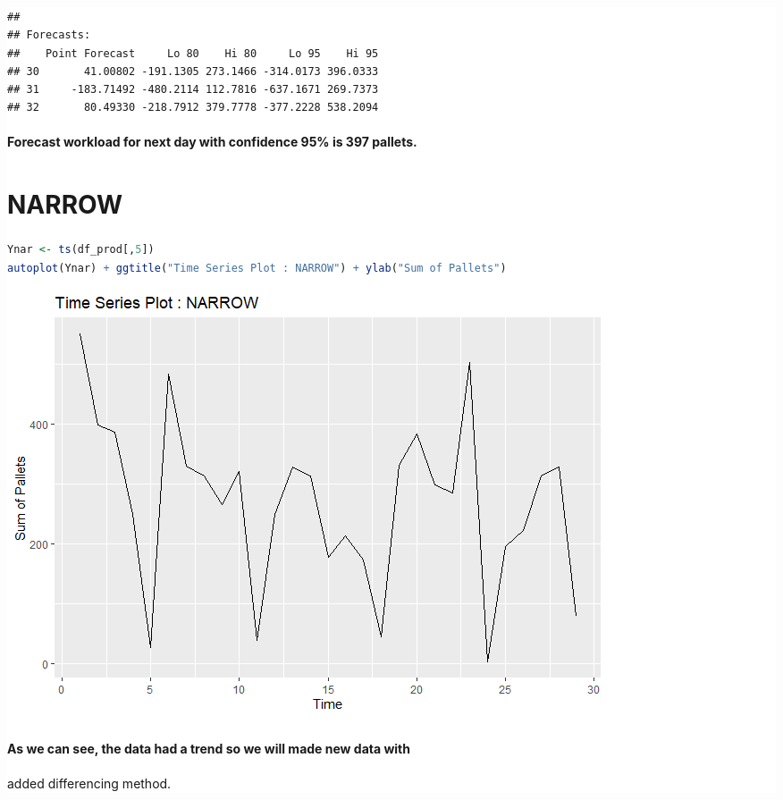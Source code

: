     ## 
    ## Forecasts:
    ##    Point Forecast     Lo 80    Hi 80     Lo 95    Hi 95
    ## 30       41.00802 -191.1305 273.1466 -314.0173 396.0333
    ## 31     -183.71492 -480.2114 112.7816 -637.1671 269.7373
    ## 32       80.49330 -218.7912 379.7778 -377.2228 538.2094

#### Forecast workload for next day with confidence 95% is 397 pallets.

# NARROW

``` r
Ynar <- ts(df_prod[,5])
autoplot(Ynar) + ggtitle("Time Series Plot : NARROW") + ylab("Sum of Pallets")
```

![](manpower_planning,_files/figure-gfm/unnamed-chunk-14-1.png)
#### As we can see, the data had a trend so we will made new data with
added differencing method.
